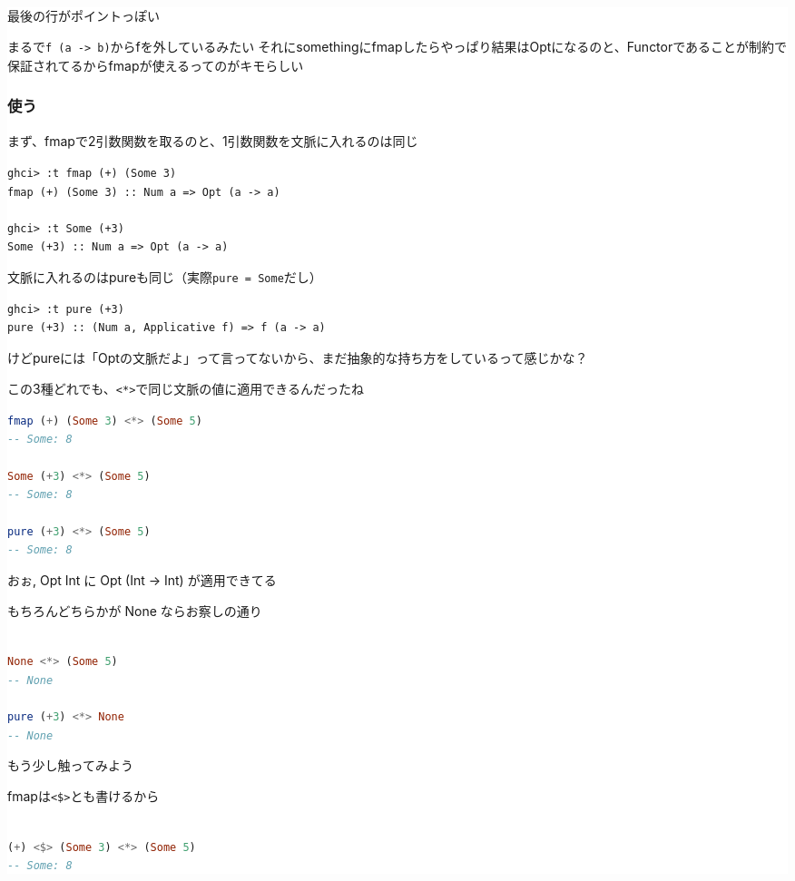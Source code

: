 最後の行がポイントっぽい

まるで`f (a -> b)`からfを外しているみたい
それにsomethingにfmapしたらやっぱり結果はOptになるのと、Functorであることが制約で保証されてるからfmapが使えるってのがキモらしい

### 使う
まず、fmapで2引数関数を取るのと、1引数関数を文脈に入れるのは同じ

```
ghci> :t fmap (+) (Some 3)
fmap (+) (Some 3) :: Num a => Opt (a -> a)

ghci> :t Some (+3)
Some (+3) :: Num a => Opt (a -> a)
```

文脈に入れるのはpureも同じ（実際`pure = Some`だし）

```
ghci> :t pure (+3)
pure (+3) :: (Num a, Applicative f) => f (a -> a)
```

けどpureには「Optの文脈だよ」って言ってないから、まだ抽象的な持ち方をしているって感じかな？

この3種どれでも、`<*>`で同じ文脈の値に適用できるんだったね

```Haskell
fmap (+) (Some 3) <*> (Some 5)
-- Some: 8

Some (+3) <*> (Some 5)
-- Some: 8

pure (+3) <*> (Some 5)
-- Some: 8
```

おぉ, Opt Int に Opt (Int -> Int) が適用できてる

もちろんどちらかが None ならお察しの通り

```Haskell

None <*> (Some 5)
-- None

pure (+3) <*> None
-- None
```

もう少し触ってみよう

fmapは`<$>`とも書けるから

```Haskell

(+) <$> (Some 3) <*> (Some 5)
-- Some: 8
```
